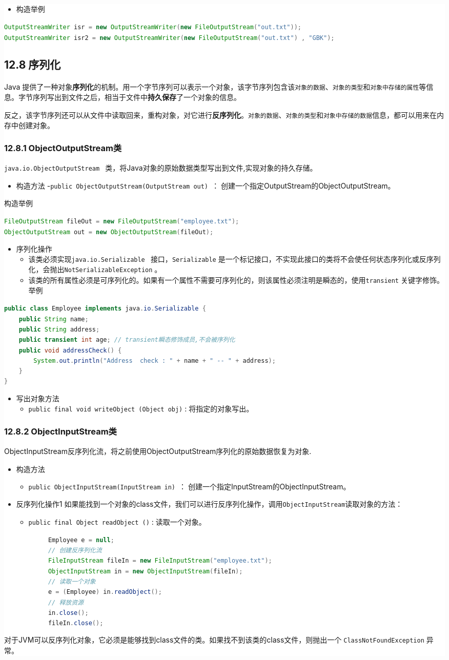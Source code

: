 - 构造举例
```java
OutputStreamWriter isr = new OutputStreamWriter(new FileOutputStream("out.txt"));
OutputStreamWriter isr2 = new OutputStreamWriter(new FileOutputStream("out.txt") , "GBK");
```

## 12.8 序列化
Java 提供了一种对象**序列化**的机制。用一个字节序列可以表示一个对象，该字节序列包含该`对象的数据`、`对象的类型`和`对象中存储的属性`等信息。字节序列写出到文件之后，相当于文件中**持久保存**了一个对象的信息。 

反之，该字节序列还可以从文件中读取回来，重构对象，对它进行**反序列化**。`对象的数据`、`对象的类型`和`对象中存储的数据`信息，都可以用来在内存中创建对象。

### 12.8.1 ObjectOutputStream类
`java.io.ObjectOutputStream ` 类，将Java对象的原始数据类型写出到文件,实现对象的持久存储。

- 构造方法
    -`public ObjectOutputStream(OutputStream out) `： 创建一个指定OutputStream的ObjectOutputStream。

构造举例
```java
FileOutputStream fileOut = new FileOutputStream("employee.txt");
ObjectOutputStream out = new ObjectOutputStream(fileOut);
```
- 序列化操作
    - 该类必须实现`java.io.Serializable ` 接口，`Serializable` 是一个标记接口，不实现此接口的类将不会使任何状态序列化或反序列化，会抛出`NotSerializableException` 。
    - 该类的所有属性必须是可序列化的。如果有一个属性不需要可序列化的，则该属性必须注明是瞬态的，使用`transient` 关键字修饰。
举例
```java
public class Employee implements java.io.Serializable {
    public String name;
    public String address;
    public transient int age; // transient瞬态修饰成员,不会被序列化
    public void addressCheck() {
      	System.out.println("Address  check : " + name + " -- " + address);
    }
}
```
- 写出对象方法
    - `public final void writeObject (Object obj)` : 将指定的对象写出。

### 12.8.2 ObjectInputStream类
ObjectInputStream反序列化流，将之前使用ObjectOutputStream序列化的原始数据恢复为对象.

- 构造方法
    - `public ObjectInputStream(InputStream in) `： 创建一个指定InputStream的ObjectInputStream。

- 反序列化操作1
如果能找到一个对象的class文件，我们可以进行反序列化操作，调用`ObjectInputStream`读取对象的方法：
    - `public final Object readObject ()` : 读取一个对象。
```java
            Employee e = null;
            // 创建反序列化流
            FileInputStream fileIn = new FileInputStream("employee.txt");
            ObjectInputStream in = new ObjectInputStream(fileIn);
            // 读取一个对象
            e = (Employee) in.readObject();
            // 释放资源
            in.close();
            fileIn.close();
```
对于JVM可以反序列化对象，它必须是能够找到class文件的类。如果找不到该类的class文件，则抛出一个 `ClassNotFoundException` 异常。
